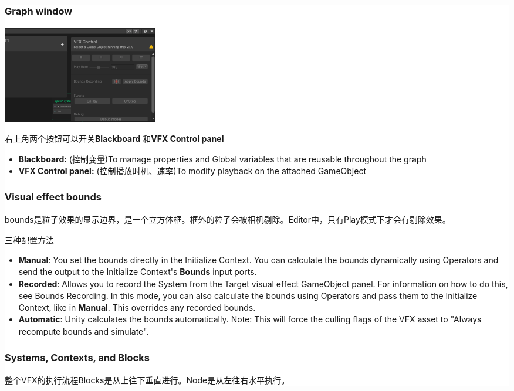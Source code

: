 
### Graph window

<img src="./assets/VFXGraph/image-20240221114726791.png" alt="image-20240221114726791" style="zoom: 50%;" />

右上角两个按钮可以开关**Blackboard**  和**VFX Control panel** 

- **Blackboard:** (控制变量)To manage properties and Global variables that are reusable throughout the graph
- **VFX Control panel:** (控制播放时机、速率)To modify playback on the attached GameObject

### Visual effect bounds

bounds是粒子效果的显示边界，是一个立方体框。框外的粒子会被相机剔除。Editor中，只有Play模式下才会有剔除效果。

三种配置方法

- **Manual**: You set the bounds directly in the Initialize Context. You can calculate the bounds dynamically using Operators and send the output to the Initialize Context's **Bounds** input ports.
- **Recorded**: Allows you to record the System from the Target visual effect GameObject panel. For information on how to do this, see [Bounds Recording](https://docs.unity3d.com/Packages/com.unity.visualeffectgraph@16.0/manual/visual-effect-bounds.html#bounds-recording). In this mode, you can also calculate the bounds using Operators and pass them to the Initialize Context, like in **Manual**. This overrides any recorded bounds.
- **Automatic**: Unity calculates the bounds automatically. Note: This will force the culling flags of the VFX asset to "Always recompute bounds and simulate".

### Systems, Contexts, and Blocks

整个VFX的执行流程Blocks是从上往下垂直进行。Node是从左往右水平执行。
